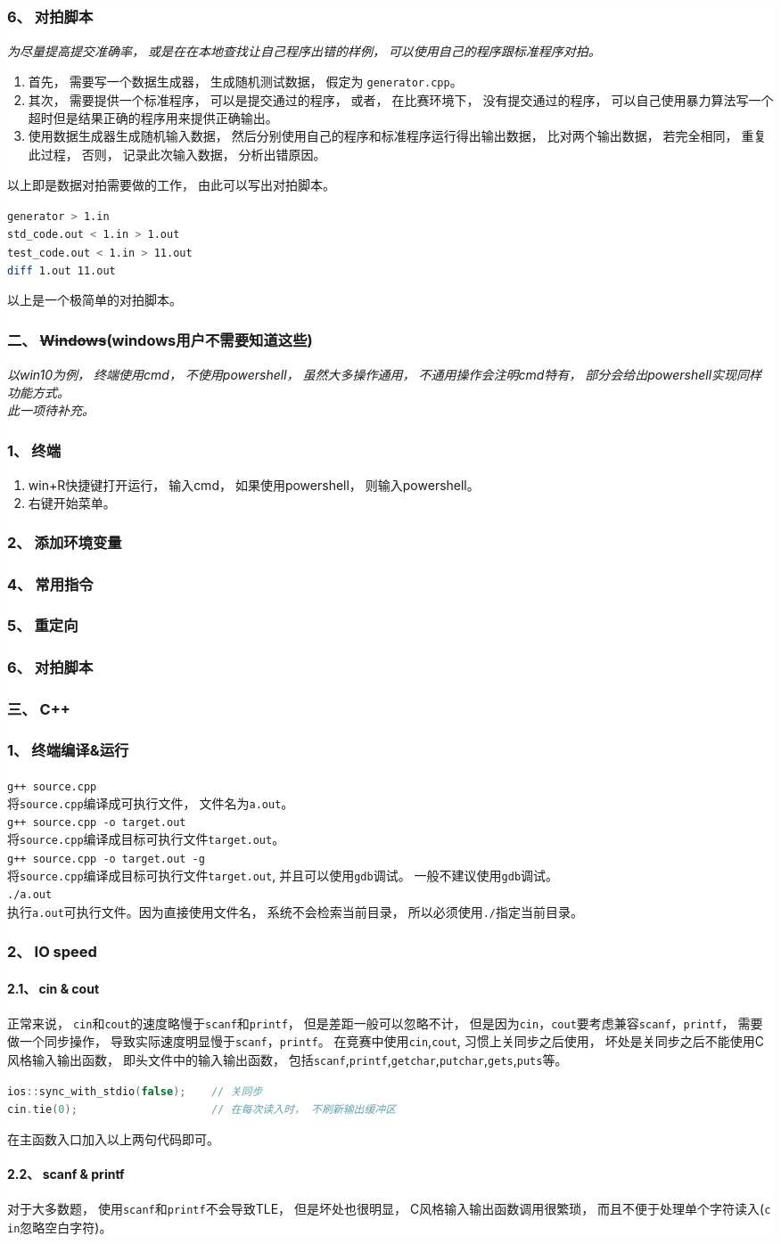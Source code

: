 ### 6、 对拍脚本
*为尽量提高提交准确率， 或是在在本地查找让自己程序出错的样例， 可以使用自己的程序跟标准程序对拍。*     
1) 首先， 需要写一个数据生成器， 生成随机测试数据， 假定为 `generator.cpp`。     
2) 其次， 需要提供一个标准程序， 可以是提交通过的程序， 或者， 在比赛环境下， 没有提交通过的程序， 可以自己使用暴力算法写一个超时但是结果正确的程序用来提供正确输出。     
3) 使用数据生成器生成随机输入数据， 然后分别使用自己的程序和标准程序运行得出输出数据， 比对两个输出数据， 若完全相同， 重复此过程， 否则， 记录此次输入数据， 分析出错原因。     

以上即是数据对拍需要做的工作， 由此可以写出对拍脚本。     
```sh
generator > 1.in
std_code.out < 1.in > 1.out
test_code.out < 1.in > 11.out
diff 1.out 11.out
```
以上是一个极简单的对拍脚本。      

### 二、 <S>Windows</s>(windows用户不需要知道这些)
*以win10为例， 终端使用cmd， 不使用powershell， 虽然大多操作通用， 不通用操作会注明cmd特有， 部分会给出powershell实现同样功能方式。*       
*此一项待补充。*

### 1、 终端 
1) win+R快捷键打开运行， 输入cmd， 如果使用powershell， 则输入powershell。      
2) 右键开始菜单。
### 2、 添加环境变量

### 4、 常用指令

### 5、 重定向

### 6、 对拍脚本

### 三、 C++

### 1、 终端编译&运行
`g++ source.cpp`     
将`source.cpp`编译成可执行文件，  文件名为`a.out`。     
`g++ source.cpp -o target.out`      
将`source.cpp`编译成目标可执行文件`target.out`。     
`g++ source.cpp -o target.out -g`      
将`source.cpp`编译成目标可执行文件`target.out`, 并且可以使用`gdb`调试。 一般不建议使用`gdb`调试。    
`./a.out`     
执行`a.out`可执行文件。因为直接使用文件名， 系统不会检索当前目录， 所以必须使用`./`指定当前目录。               

### 2、 IO speed
#### 2.1、 cin & cout
正常来说， `cin`和`cout`的速度略慢于`scanf`和`printf`， 但是差距一般可以忽略不计， 但是因为`cin`，`cout`要考虑兼容`scanf`，`printf`， 需要做一个同步操作， 导致实际速度明显慢于`scanf`，`printf`。 在竞赛中使用`cin`,`cout`, 习惯上关同步之后使用， 坏处是关同步之后不能使用C风格输入输出函数， 即<cstdio>头文件中的输入输出函数， 包括`scanf`,`printf`,`getchar`,`putchar`,`gets`,`puts`等。       
```cpp
ios::sync_with_stdio(false);    // 关同步
cin.tie(0);                     // 在每次读入时， 不刷新输出缓冲区
```
在主函数入口加入以上两句代码即可。     
#### 2.2、 scanf & printf
对于大多数题， 使用`scanf`和`printf`不会导致TLE， 但是坏处也很明显， C风格输入输出函数调用很繁琐， 而且不便于处理单个字符读入(`cin`忽略空白字符)。
